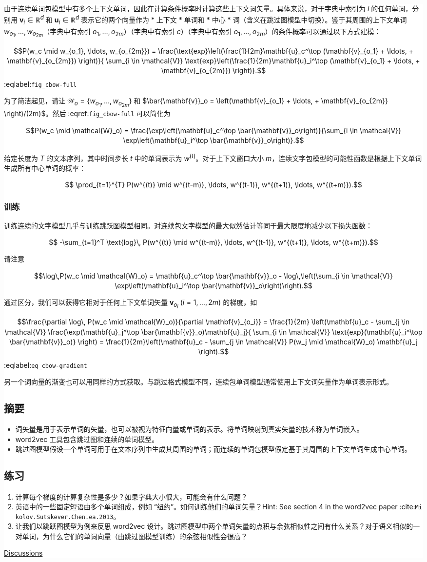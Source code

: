 由于连续单词包模型中有多个上下文单词，因此在计算条件概率时计算这些上下文词矢量。具体来说，对于字典中索引为 $i$ 的任何单词，分别用 $\mathbf{v}_i\in\mathbb{R}^d$ 和 $\mathbf{u}_i\in\mathbb{R}^d$ 表示它的两个向量作为 * 上下文 * 单词和 * 中心 * 词（含义在跳过图模型中切换）。鉴于其周围的上下文单词 $w_{o_1}, \ldots, w_{o_{2m}}$（字典中有索引 $o_1, \ldots, o_{2m}$）（字典中有索引 $c$）（字典中有索引 $o_1, \ldots, o_{2m}$）的条件概率可以通过以下方式建模： 

$$P(w_c \mid w_{o_1}, \ldots, w_{o_{2m}}) = \frac{\text{exp}\left(\frac{1}{2m}\mathbf{u}_c^\top (\mathbf{v}_{o_1} + \ldots, + \mathbf{v}_{o_{2m}}) \right)}{ \sum_{i \in \mathcal{V}} \text{exp}\left(\frac{1}{2m}\mathbf{u}_i^\top (\mathbf{v}_{o_1} + \ldots, + \mathbf{v}_{o_{2m}}) \right)}.$$
:eqlabel:`fig_cbow-full`

为了简洁起见，请让 $\mathcal{W}_o= \{w_{o_1}, \ldots, w_{o_{2m}}\}$ 和 $\bar{\mathbf{v}}_o = \left(\mathbf{v}_{o_1} + \ldots, + \mathbf{v}_{o_{2m}} \right)/(2m)$。然后 :eqref:`fig_cbow-full` 可以简化为 

$$P(w_c \mid \mathcal{W}_o) = \frac{\exp\left(\mathbf{u}_c^\top \bar{\mathbf{v}}_o\right)}{\sum_{i \in \mathcal{V}} \exp\left(\mathbf{u}_i^\top \bar{\mathbf{v}}_o\right)}.$$

给定长度为 $T$ 的文本序列，其中时间步长 $t$ 中的单词表示为 $w^{(t)}$。对于上下文窗口大小 $m$，连续文字包模型的可能性函数是根据上下文单词生成所有中心单词的概率： 

$$ \prod_{t=1}^{T}  P(w^{(t)} \mid  w^{(t-m)}, \ldots, w^{(t-1)}, w^{(t+1)}, \ldots, w^{(t+m)}).$$

### 训练

训练连续的文字模型几乎与训练跳跃图模型相同。对连续包文字模型的最大似然估计等同于最大限度地减少以下损失函数： 

$$  -\sum_{t=1}^T  \text{log}\, P(w^{(t)} \mid  w^{(t-m)}, \ldots, w^{(t-1)}, w^{(t+1)}, \ldots, w^{(t+m)}).$$

请注意 

$$\log\,P(w_c \mid \mathcal{W}_o) = \mathbf{u}_c^\top \bar{\mathbf{v}}_o - \log\,\left(\sum_{i \in \mathcal{V}} \exp\left(\mathbf{u}_i^\top \bar{\mathbf{v}}_o\right)\right).$$

通过区分，我们可以获得它相对于任何上下文单词矢量 $\mathbf{v}_{o_i}$ ($i = 1, \ldots, 2m$) 的梯度，如 

$$\frac{\partial \log\, P(w_c \mid \mathcal{W}_o)}{\partial \mathbf{v}_{o_i}} = \frac{1}{2m} \left(\mathbf{u}_c - \sum_{j \in \mathcal{V}} \frac{\exp(\mathbf{u}_j^\top \bar{\mathbf{v}}_o)\mathbf{u}_j}{ \sum_{i \in \mathcal{V}} \text{exp}(\mathbf{u}_i^\top \bar{\mathbf{v}}_o)} \right) = \frac{1}{2m}\left(\mathbf{u}_c - \sum_{j \in \mathcal{V}} P(w_j \mid \mathcal{W}_o) \mathbf{u}_j \right).$$
:eqlabel:`eq_cbow-gradient`

另一个词向量的渐变也可以用同样的方式获取。与跳过格式模型不同，连续包单词模型通常使用上下文词矢量作为单词表示形式。 

## 摘要

* 词矢量是用于表示单词的矢量，也可以被视为特征向量或单词的表示。将单词映射到真实矢量的技术称为单词嵌入。
* word2vec 工具包含跳过图和连续的单词模型。
* 跳过图模型假设一个单词可用于在文本序列中生成其周围的单词；而连续的单词包模型假定基于其周围的上下文单词生成中心单词。

## 练习

1. 计算每个梯度的计算复杂性是多少？如果字典大小很大，可能会有什么问题？
1. 英语中的一些固定短语由多个单词组成，例如 “纽约”。如何训练他们的单词矢量？Hint: See section 4 in the word2vec paper :cite:`Mikolov.Sutskever.Chen.ea.2013`。
1. 让我们以跳跃图模型为例来反思 word2vec 设计。跳过图模型中两个单词矢量的点积与余弦相似性之间有什么关系？对于语义相似的一对单词，为什么它们的单词向量（由跳过图模型训练）的余弦相似性会很高？

[Discussions](https://discuss.d2l.ai/t/381)
